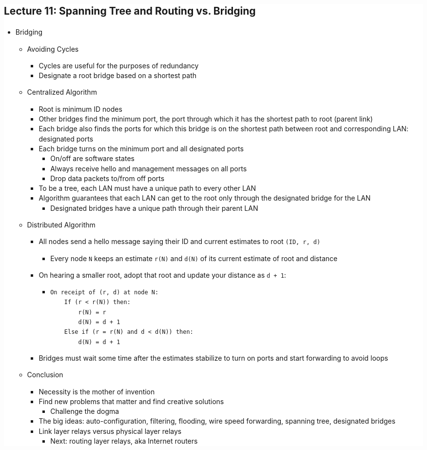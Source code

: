 


## Lecture 11: Spanning Tree and Routing vs. Bridging

- Bridging

  - Avoiding Cycles

    - Cycles are useful for the purposes of redundancy
    - Designate a root bridge based on a shortest path

  - Centralized Algorithm

    - Root is minimum ID nodes
    - Other bridges find the minimum port, the port through which it has the shortest path to root (parent link)
    - Each bridge also finds the ports for which this bridge is on the shortest path between root and corresponding LAN: designated ports
    - Each bridge turns on the minimum port and all designated ports
      - On/off are software states
      - Always receive hello and management messages on all ports
      - Drop data packets to/from off ports
    - To be a tree, each LAN must have a unique path to every other LAN
    - Algorithm guarantees that each LAN can get to the root only through the designated bridge for the LAN
      - Designated bridges have a unique path through their parent LAN

  - Distributed Algorithm

    - All nodes send a hello message saying their ID and current estimates to root `(ID, r, d)`

      - Every node `N` keeps an estimate `r(N)` and `d(N)` of its current estimate of root and distance

    - On hearing a smaller root, adopt that root and update your distance as `d + 1`:

      - ```
        On receipt of (r, d) at node N:
        	If (r < r(N)) then:
        		r(N) = r
        		d(N) = d + 1
        	Else if (r = r(N) and d < d(N)) then:
        		d(N) = d + 1
        ```

    - Bridges must wait some time after the estimates stabilize to turn on ports and start forwarding to avoid loops

  - Conclusion

    - Necessity is the mother of invention
    - Find new problems that matter and find creative solutions
      - Challenge the dogma
    - The big ideas: auto-configuration, filtering, flooding, wire speed forwarding, spanning tree, designated bridges
    - Link layer relays versus physical layer relays
      - Next: routing layer relays, aka Internet routers
